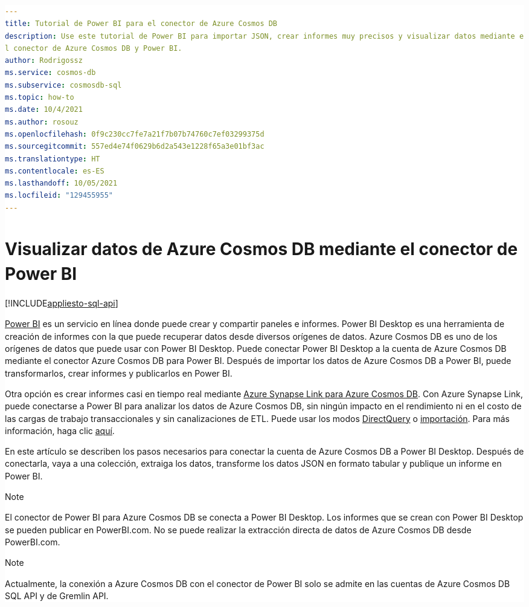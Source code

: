 ```yaml
---
title: Tutorial de Power BI para el conector de Azure Cosmos DB
description: Use este tutorial de Power BI para importar JSON, crear informes muy precisos y visualizar datos mediante el conector de Azure Cosmos DB y Power BI.
author: Rodrigossz
ms.service: cosmos-db
ms.subservice: cosmosdb-sql
ms.topic: how-to
ms.date: 10/4/2021
ms.author: rosouz
ms.openlocfilehash: 0f9c230cc7fe7a21f7b07b74760c7ef03299375d
ms.sourcegitcommit: 557ed4e74f0629b6d2a543e1228f65a3e01bf3ac
ms.translationtype: HT
ms.contentlocale: es-ES
ms.lasthandoff: 10/05/2021
ms.locfileid: "129455955"
---
```

# <a name="visualize-azure-cosmos-db-data-by-using-the-power-bi-connector"></a>Visualizar datos de Azure Cosmos DB mediante el conector de Power BI
[!INCLUDE[appliesto-sql-api](../includes/appliesto-sql-api.md)]

[Power BI](https://powerbi.microsoft.com/) es un servicio en línea donde puede crear y compartir paneles e informes. Power BI Desktop es una herramienta de creación de informes con la que puede recuperar datos desde diversos orígenes de datos. Azure Cosmos DB es uno de los orígenes de datos que puede usar con Power BI Desktop. Puede conectar Power BI Desktop a la cuenta de Azure Cosmos DB mediante el conector Azure Cosmos DB para Power BI.  Después de importar los datos de Azure Cosmos DB a Power BI, puede transformarlos, crear informes y publicarlos en Power BI.

Otra opción es crear informes casi en tiempo real mediante [Azure Synapse Link para Azure Cosmos DB](../synapse-link.md). Con Azure Synapse Link, puede conectarse a Power BI para analizar los datos de Azure Cosmos DB, sin ningún impacto en el rendimiento ni en el costo de las cargas de trabajo transaccionales y sin canalizaciones de ETL. Puede usar los modos [DirectQuery](/power-bi/connect-data/service-dataset-modes-understand#directquery-mode) o [importación](/power-bi/connect-data/service-dataset-modes-understand#import-mode). Para más información, haga clic [aquí](../synapse-link-power-bi.md).


En este artículo se describen los pasos necesarios para conectar la cuenta de Azure Cosmos DB a Power BI Desktop. Después de conectarla, vaya a una colección, extraiga los datos, transforme los datos JSON en formato tabular y publique un informe en Power BI.

> [!NOTE]
> El conector de Power BI para Azure Cosmos DB se conecta a Power BI Desktop. Los informes que se crean con Power BI Desktop se pueden publicar en PowerBI.com. No se puede realizar la extracción directa de datos de Azure Cosmos DB desde PowerBI.com. 

> [!NOTE]
> Actualmente, la conexión a Azure Cosmos DB con el conector de Power BI solo se admite en las cuentas de Azure Cosmos DB SQL API y de Gremlin API.
